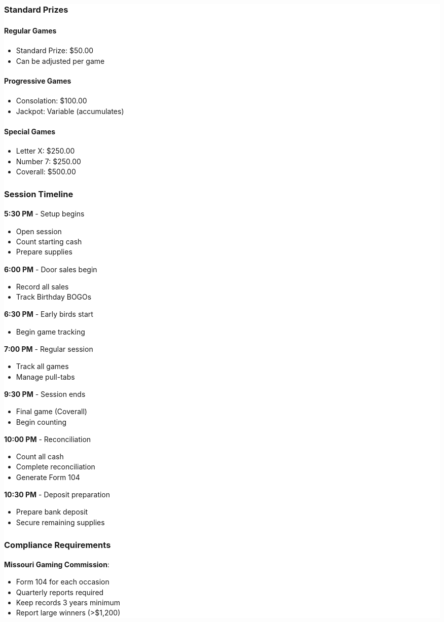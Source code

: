 ### Standard Prizes

#### Regular Games
- Standard Prize: $50.00
- Can be adjusted per game

#### Progressive Games
- Consolation: $100.00
- Jackpot: Variable (accumulates)

#### Special Games
- Letter X: $250.00
- Number 7: $250.00
- Coverall: $500.00

### Session Timeline

**5:30 PM** - Setup begins
- Open session
- Count starting cash
- Prepare supplies

**6:00 PM** - Door sales begin
- Record all sales
- Track Birthday BOGOs

**6:30 PM** - Early birds start
- Begin game tracking

**7:00 PM** - Regular session
- Track all games
- Manage pull-tabs

**9:30 PM** - Session ends
- Final game (Coverall)
- Begin counting

**10:00 PM** - Reconciliation
- Count all cash
- Complete reconciliation
- Generate Form 104

**10:30 PM** - Deposit preparation
- Prepare bank deposit
- Secure remaining supplies

### Compliance Requirements

**Missouri Gaming Commission**:
- Form 104 for each occasion
- Quarterly reports required
- Keep records 3 years minimum
- Report large winners (>$1,200)

